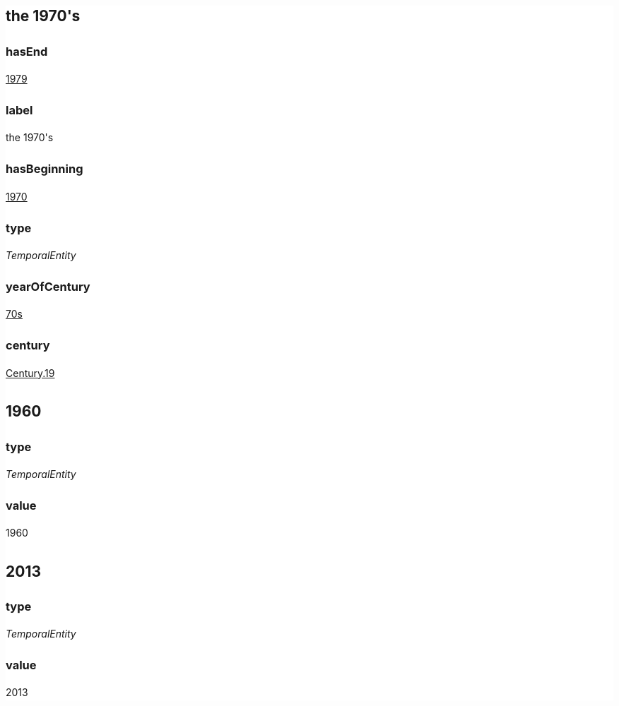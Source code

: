## the 1970's

### hasEnd


[1979](#1979)

### label


the 1970's

### hasBeginning


[1970](#1970)

### type


*TemporalEntity*

### yearOfCentury


[70s](#70s)

### century


[Century.19](#Century.19)

## 1960

### type


*TemporalEntity*

### value


1960

## 2013

### type


*TemporalEntity*

### value


2013
